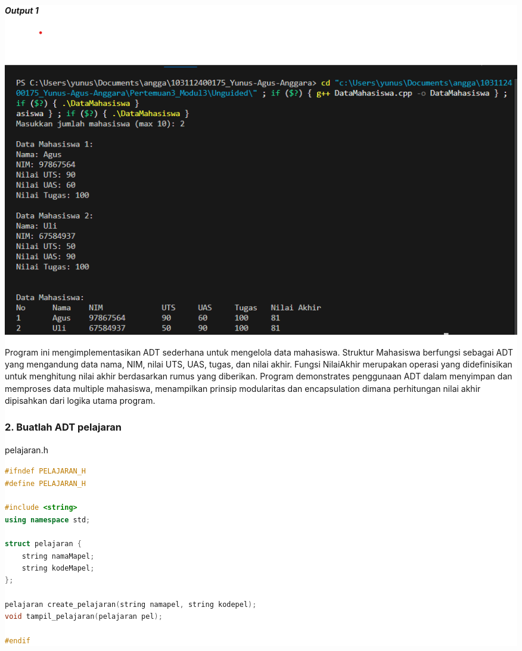 ##### Output 1
![Screenshot Output Unguided 1_3](https://github.com/yanggatzy/103112400175_Yunus-Agus-Anggara/blob/main/Pertemuan3_Modul3/Unguided/nomer1/Output-Unguided1-Modul3.png)

Program ini mengimplementasikan ADT sederhana untuk mengelola data mahasiswa. Struktur Mahasiswa berfungsi sebagai ADT yang mengandung data nama, NIM, nilai UTS, UAS, tugas, dan nilai akhir. Fungsi NilaiAkhir merupakan operasi yang didefinisikan untuk menghitung nilai akhir berdasarkan rumus yang diberikan. Program demonstrates penggunaan ADT dalam menyimpan dan memproses data multiple mahasiswa, menampilkan prinsip modularitas dan encapsulation dimana perhitungan nilai akhir dipisahkan dari logika utama program. 

### 2. Buatlah ADT pelajaran

pelajaran.h
```C++
#ifndef PELAJARAN_H
#define PELAJARAN_H

#include <string>
using namespace std;

struct pelajaran {
    string namaMapel;
    string kodeMapel;
};

pelajaran create_pelajaran(string namapel, string kodepel);
void tampil_pelajaran(pelajaran pel);

#endif
```
